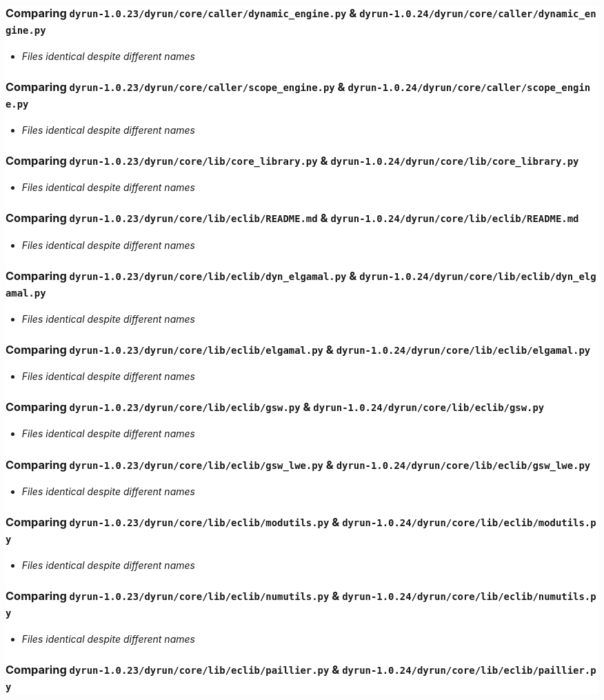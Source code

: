 ### Comparing `dyrun-1.0.23/dyrun/core/caller/dynamic_engine.py` & `dyrun-1.0.24/dyrun/core/caller/dynamic_engine.py`

 * *Files identical despite different names*

### Comparing `dyrun-1.0.23/dyrun/core/caller/scope_engine.py` & `dyrun-1.0.24/dyrun/core/caller/scope_engine.py`

 * *Files identical despite different names*

### Comparing `dyrun-1.0.23/dyrun/core/lib/core_library.py` & `dyrun-1.0.24/dyrun/core/lib/core_library.py`

 * *Files identical despite different names*

### Comparing `dyrun-1.0.23/dyrun/core/lib/eclib/README.md` & `dyrun-1.0.24/dyrun/core/lib/eclib/README.md`

 * *Files identical despite different names*

### Comparing `dyrun-1.0.23/dyrun/core/lib/eclib/dyn_elgamal.py` & `dyrun-1.0.24/dyrun/core/lib/eclib/dyn_elgamal.py`

 * *Files identical despite different names*

### Comparing `dyrun-1.0.23/dyrun/core/lib/eclib/elgamal.py` & `dyrun-1.0.24/dyrun/core/lib/eclib/elgamal.py`

 * *Files identical despite different names*

### Comparing `dyrun-1.0.23/dyrun/core/lib/eclib/gsw.py` & `dyrun-1.0.24/dyrun/core/lib/eclib/gsw.py`

 * *Files identical despite different names*

### Comparing `dyrun-1.0.23/dyrun/core/lib/eclib/gsw_lwe.py` & `dyrun-1.0.24/dyrun/core/lib/eclib/gsw_lwe.py`

 * *Files identical despite different names*

### Comparing `dyrun-1.0.23/dyrun/core/lib/eclib/modutils.py` & `dyrun-1.0.24/dyrun/core/lib/eclib/modutils.py`

 * *Files identical despite different names*

### Comparing `dyrun-1.0.23/dyrun/core/lib/eclib/numutils.py` & `dyrun-1.0.24/dyrun/core/lib/eclib/numutils.py`

 * *Files identical despite different names*

### Comparing `dyrun-1.0.23/dyrun/core/lib/eclib/paillier.py` & `dyrun-1.0.24/dyrun/core/lib/eclib/paillier.py`
